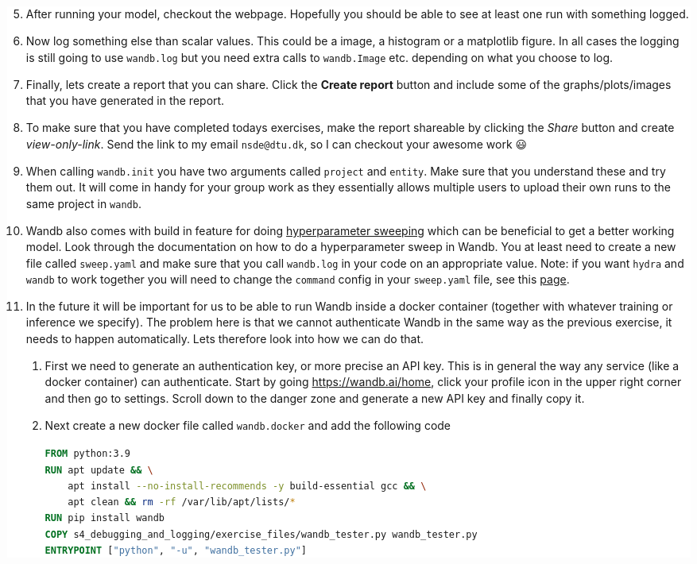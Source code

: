 5. After running your model, checkout the webpage. Hopefully you should be able to see at least one run with something
    logged.

6. Now log something else than scalar values. This could be a image, a histogram or a matplotlib figure. In all
    cases the logging is still going to use `wandb.log` but you need extra calls to `wandb.Image` etc. depending
    on what you choose to log.

7. Finally, lets create a report that you can share. Click the **Create report** button and include some of the
    graphs/plots/images that you have generated in the report.

8. To make sure that you have completed todays exercises, make the report shareable by clicking the *Share* button
    and create *view-only-link*. Send the link to my email `nsde@dtu.dk`, so I can checkout your awesome work 😃

9. When calling `wandb.init` you have two arguments called `project` and `entity`. Make sure that you understand these
    and try them out. It will come in handy for your group work as they essentially allows multiple users to upload their
    own runs to the same project in `wandb`.

10. Wandb also comes with build in feature for doing [hyperparameter sweeping](https://docs.wandb.ai/guides/sweeps)
    which can be beneficial to get a better working model. Look through the documentation on how to do a hyperparameter
    sweep in Wandb. You at least need to create a new file called `sweep.yaml` and make sure that you call `wandb.log`
    in your code on an appropriate value. Note: if you want `hydra` and `wandb` to work together you will need to change
    the `command` config in your `sweep.yaml` file, see this
    [page](https://docs.wandb.ai/guides/sweeps/define-sweep-configuration).

11. In the future it will be important for us to be able to run Wandb inside a docker container (together with whatever
    training or inference we specify). The problem here is that we cannot authenticate Wandb in the same way as the
    previous exercise, it needs to happen automatically. Lets therefore look into how we can do that.

    1. First we need to generate an authentication key, or more precise an API key. This is in general the way any
        service (like a docker container) can authenticate. Start by going <https://wandb.ai/home>, click your profile
        icon in the upper right corner and then go to settings. Scroll down to the danger zone and generate a new API
        key and finally copy it.

    2. Next create a new docker file called `wandb.docker` and add the following code

        ```dockerfile
        FROM python:3.9
        RUN apt update && \
            apt install --no-install-recommends -y build-essential gcc && \
            apt clean && rm -rf /var/lib/apt/lists/*
        RUN pip install wandb
        COPY s4_debugging_and_logging/exercise_files/wandb_tester.py wandb_tester.py
        ENTRYPOINT ["python", "-u", "wandb_tester.py"]
        ```
